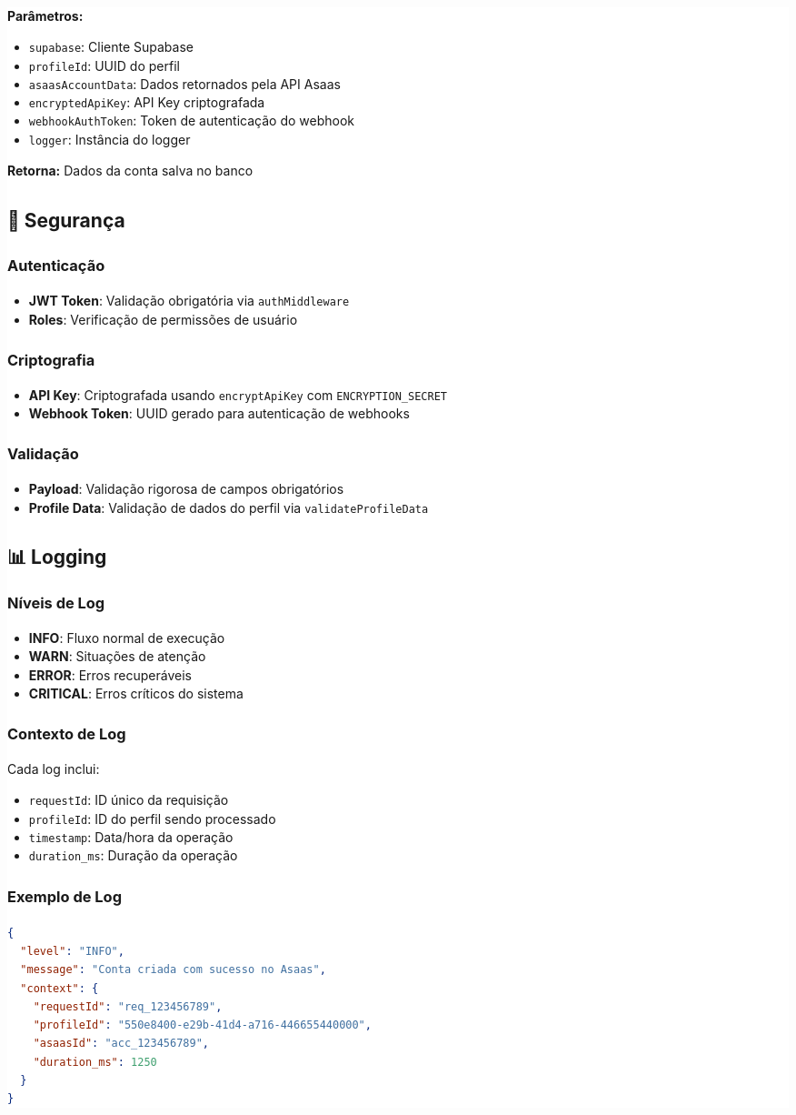 **Parâmetros:**
- `supabase`: Cliente Supabase
- `profileId`: UUID do perfil
- `asaasAccountData`: Dados retornados pela API Asaas
- `encryptedApiKey`: API Key criptografada
- `webhookAuthToken`: Token de autenticação do webhook
- `logger`: Instância do logger

**Retorna:** Dados da conta salva no banco

## 🔐 Segurança

### Autenticação
- **JWT Token**: Validação obrigatória via `authMiddleware`
- **Roles**: Verificação de permissões de usuário

### Criptografia
- **API Key**: Criptografada usando `encryptApiKey` com `ENCRYPTION_SECRET`
- **Webhook Token**: UUID gerado para autenticação de webhooks

### Validação
- **Payload**: Validação rigorosa de campos obrigatórios
- **Profile Data**: Validação de dados do perfil via `validateProfileData`

## 📊 Logging

### Níveis de Log
- **INFO**: Fluxo normal de execução
- **WARN**: Situações de atenção
- **ERROR**: Erros recuperáveis
- **CRITICAL**: Erros críticos do sistema

### Contexto de Log
Cada log inclui:
- `requestId`: ID único da requisição
- `profileId`: ID do perfil sendo processado
- `timestamp`: Data/hora da operação
- `duration_ms`: Duração da operação

### Exemplo de Log
```json
{
  "level": "INFO",
  "message": "Conta criada com sucesso no Asaas",
  "context": {
    "requestId": "req_123456789",
    "profileId": "550e8400-e29b-41d4-a716-446655440000",
    "asaasId": "acc_123456789",
    "duration_ms": 1250
  }
}
```
